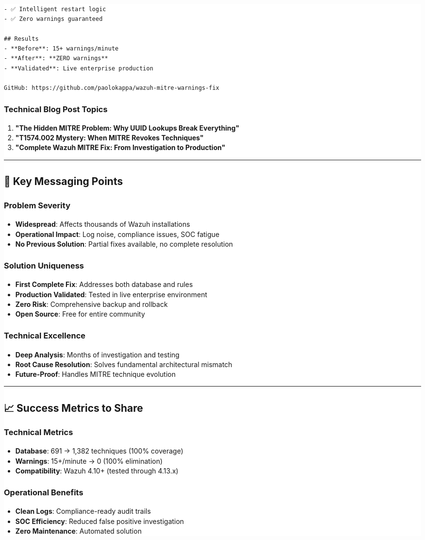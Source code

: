 ```
- ✅ Intelligent restart logic
- ✅ Zero warnings guaranteed

## Results
- **Before**: 15+ warnings/minute
- **After**: **ZERO warnings**
- **Validated**: Live enterprise production

GitHub: https://github.com/paolokappa/wazuh-mitre-warnings-fix
```

### **Technical Blog Post Topics**
1. **"The Hidden MITRE Problem: Why UUID Lookups Break Everything"**
2. **"T1574.002 Mystery: When MITRE Revokes Techniques"**
3. **"Complete Wazuh MITRE Fix: From Investigation to Production"**

---

## 🎯 Key Messaging Points

### **Problem Severity**
- **Widespread**: Affects thousands of Wazuh installations
- **Operational Impact**: Log noise, compliance issues, SOC fatigue
- **No Previous Solution**: Partial fixes available, no complete resolution

### **Solution Uniqueness**
- **First Complete Fix**: Addresses both database and rules
- **Production Validated**: Tested in live enterprise environment
- **Zero Risk**: Comprehensive backup and rollback
- **Open Source**: Free for entire community

### **Technical Excellence**
- **Deep Analysis**: Months of investigation and testing
- **Root Cause Resolution**: Solves fundamental architectural mismatch
- **Future-Proof**: Handles MITRE technique evolution

---

## 📈 Success Metrics to Share

### **Technical Metrics**
- **Database**: 691 → 1,382 techniques (100% coverage)
- **Warnings**: 15+/minute → 0 (100% elimination)
- **Compatibility**: Wazuh 4.10+ (tested through 4.13.x)

### **Operational Benefits**
- **Clean Logs**: Compliance-ready audit trails
- **SOC Efficiency**: Reduced false positive investigation
- **Zero Maintenance**: Automated solution
